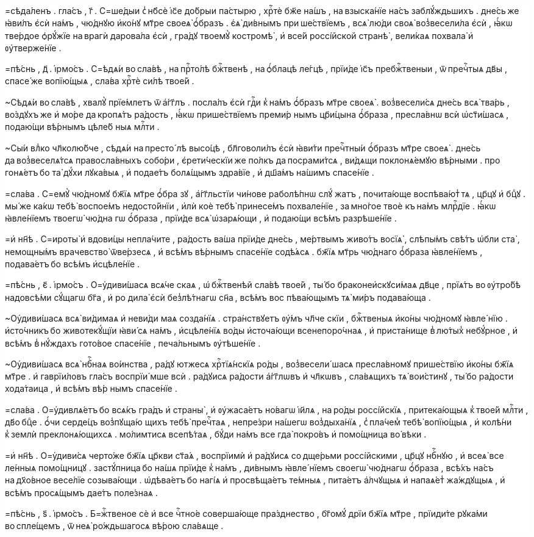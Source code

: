 =сѣда́ленъ . гла́съ , г҃ . С=ше́дыи с̾ нб҃сѐ і҆с҃е до́брыи па́стырю , хрⷭ҇тѐ бж҃е на́шъ , на взыска́нїе на́съ заблꙋ́ждьшихъ . дне́сь же ꙗ҆ви́лъ є҆сѝ на́мъ , чю́днꙋю и҆ко́нꙋ мт҃ре своеѧ̀ ѻ҆́бразъ . є҆ѧ̀ ди́внымъ при ше́ствїемъ , всѧ̀ лю́ди своѧ̀ воз̾весели́ла є҆сѝ , ꙗ҆́кѡ тве́рдое ѻ҆рꙋ́жїе на врагѝ дарова́ла є҆сѝ , гра́дꙋ твоемꙋ̀ костромѣ̀ , и҆ все́й россі́йской странѣ̀ , вели́каѧ похвала̀ и҆ ᲂу҆тверже́нїе .

=пѣ́снь , д҃ . і҆рмо́съ . С=ѣдѧ́и во сла́вѣ , на прⷭ҇то́лѣ бжⷭ҇твенѣ , на ѻ҆́блацѣ ле́гцѣ , прїи́де і҆с҃ъ пребжⷭ҇твеныи , ѿ пречⷭ҇тыѧ дв҃ы , спасе́ же вопїю́щыѧ , сла́ва хрⷭ҇тѐ си́лѣ твое́й .

~Сѣдѧ́и во сла́вѣ , хвалꙋ̀ прїе́млетъ ѿ а҆́гг҃лъ . посла́лъ є҆сѝ гдⷭ҇и к̾ на́мъ ѻ҆́бразъ мт҃ре своеѧ̀ . воз̾весели́сѧ дне́сь всѧ̀ тва́рь , во́здꙋхъ же и҆ мо́ре да кропѧ́тъ ра́дость , ꙗ҆́кѡ прише́ствїемъ преми́р нымъ цр҃и́цына ѻ҆́браза , пресла́внѡ всѝ ѡ҆ст҃и́шасѧ , подаю́щи вѣ́рнымъ цѣле́б ныѧ млⷭ҇ти .

~Сы́и влⷣко чл҃колю́бче , сѣдѧ́и на престо́ лѣ высо́цѣ , бл҃говоли́лъ є҆сѝ ꙗ҆ви́ти пречⷭ҇тны́и ѻ҆́бразъ мт҃ре своеѧ̀ . дне́сь да воз̾веселѧ́тсѧ правосла́вныхъ собо́ри , є҆рети́ческїи же по́лкъ да посрами́тсѧ , ви́дѧщи поклонѧ́емꙋю вѣ́рными . про гонѧ́етъ бо та̀ дꙋ́хи лꙋка́выѧ , и҆ подае́тъ болѧ́щымъ здра́вїе , и҆ дш҃а́мъ на́шимъ спасе́нїе .

=сла́ва . С=емꙋ̀ чю́дномꙋ бж҃їѧ мт҃ре ѻ҆́бра зꙋ , а҆́гг҃льстїи чи́нове раболѣ́пнѡ слꙋ́ жатъ , почита́юще воспѣва́ют̾ тѧ , цр҃цꙋ и҆ бцⷣꙋ . мы́ же ка́кѡ тебѣ̀ воспое́мъ недосто́йнїи , и҆лѝ коѐ тебѣ̀ принесе́мъ похвале́нїе , за мно́гое твоѐ къ на́мъ млрⷭ҇дїе . ꙗ҆́кѡ ꙗ҆вле́нїемъ твоегѡ̀ чю́дна гѡ ѻ҆́браза , прїи́де всѧ̀ ѡ҆зарѧ́ющи , и҆ подаю́щи всѣ́мъ разрѣше́нїе .

=и҆ нн҃ѣ . С=ироты̀ и҆ вдови́цы непла́чите , ра́дость ва́ша прїи́де дне́сь , ме́ртвымъ живо́тъ восїѧ̀ , слѣпы́мъ свѣ́тъ ѡ҆бли ста̀ , немощны́мъ врачевство̀ ѿве́рзесѧ , и҆ всѣ́мъ вѣ́рнымъ спасе́нїе содѣ́ѧсѧ . бж҃їѧ мт҃рь чю́днаго ѻ҆́браза ꙗ҆вле́нїемъ , подава́етъ бо всѣ́мъ и҆сцѣле́нїе .

=пѣ́снь , є҃ . і҆рмо́съ . О=у҆диви́шасѧ всѧ́че скаѧ , ѡ҆ бжⷭ҇твенѣй сла́вѣ твое́й , ты́ бо браконеи҆скꙋси́маѧ дв҃це , прїѧ́тъ во ᲂу҆тро́бѣ надовсѣ́ми сꙋ́щагѡ бг҃а , и҆ ро дила̀ є҆сѝ без̾лѣ́тнагѡ сн҃а , всѣ́мъ вос пѣва́ющымъ тѧ̀ ми́ръ подава́юща .

~Оу҆диви́шасѧ всѧ̀ ви́димаѧ и҆ неви́ди маѧ созда́нїѧ . стра́нствꙋетъ ᲂу҆́мъ чл҃че скїи , бжⷭ҇твеныѧ и҆ко́ны чю́дномꙋ ꙗ҆вле́ нїю . и҆сто́чникъ бо животекꙋ́щїи ꙗ҆ви́ сѧ на́мъ , и҆сцѣле́нїѧ во́ды и҆сточа́ющи всенепоро́чнаѧ , и҆ приста́нище в̾ лю́тых̾ небꙋ́рное , и҆ всѣ́мъ в̾ нꙋ́ждахъ гото́вое спасе́нїе , печа́льнымъ ᲂу҆тѣше́нїе .

~Оу҆диви́шасѧ всѧ̀ нбⷭ҇наѧ во́инства , ра́дꙋ ютжесѧ хрⷭ҇тїѧ́нскїѧ ро́ды , воз̾весели́ шасѧ пресла́вномꙋ прише́ствїю и҆ко́ны бж҃їѧ мт҃ре . и҆ гаврїи́ловъ гла́съ воспрїи́ мше всѝ . ра́дꙋисѧ ра́дости а҆́гг҃лѡвъ и҆ чл҃кѡвъ , сла́вѧщихъ тѧ̀ вои́стинꙋ , ты́ бо ра́дости хода́таица , и҆ всѣ́мъ вѣ́р нымъ спасе́нїе .

=сла́ва . О=у҆дивлѧ́етъ бо всѧ́къ гра́дъ и҆ страны̀ , и҆ ᲂу҆жаса́етъ но́вагѡ і҆и҃лѧ , на ро́ды россі́йскїѧ , притека́ющыѧ к̾ твое́й млⷭ҇ти , дв҃о бцⷣе . ѻ҆́чи серде́цъ воз̾пꙋща́ю щихъ тебѣ̀ пречⷭ҇таѧ , непре́зри на́шегѡ воз̾дыха́нїѧ , с̾ пла́чем̾ тебѣ̀ вопїю́щыѧ , и҆ колѣ́ни к̾ землѝ преклонѧ́ющихсѧ . мо́лимтисѧ всепѣ́таѧ , бꙋ́ди на́мъ все гда̀ покро́въ и҆ помо́щница во́ вѣки .

=и҆ нн҃ѣ . О=у҆диви́сѧ черто́же бж҃їѧ цр҃кви ст҃а́ѧ , воспрїимѝ и҆ ра́дꙋисѧ со дще́рьми россі́йскими , цр҃цꙋ нбⷭ҇нꙋю , и҆ всеѧ̀ все ле́нныѧ помо́щницꙋ . застꙋ́пница бо на́шѧ прїи́де к̾ на́мъ , ди́внымъ ꙗ҆вле́ нїемъ своегѡ̀ чю́днагѡ ѻ҆́браза , всѣ́хъ на́съ на дх҃о́вное весе́лїе созыва́ющи . ѡ҆дѣва́етъ бо нагі́ѧ и҆ просвѣща́етъ те́мныѧ , пита́етъ а҆́лчꙋщыѧ и҆ напаѧ́ет̾ жа́ждꙋщыѧ , и҆ всѣ́мъ просѧ́щымъ дае́тъ поле́знаѧ .

=пѣ́снь , ѕ҃ . і҆рмо́съ . Б=жⷭ҇твеное сѐ и҆ все чⷭ҇тно́е соверша́юще пра́зднество , бг҃омꙋ́ дрїи бж҃їѧ мт҃ре , прїиди́те рꙋка́ми во спле́щемъ , ѿ неѧ̀ ро́ждьшагосѧ вѣ́рою сла́вѧще .
